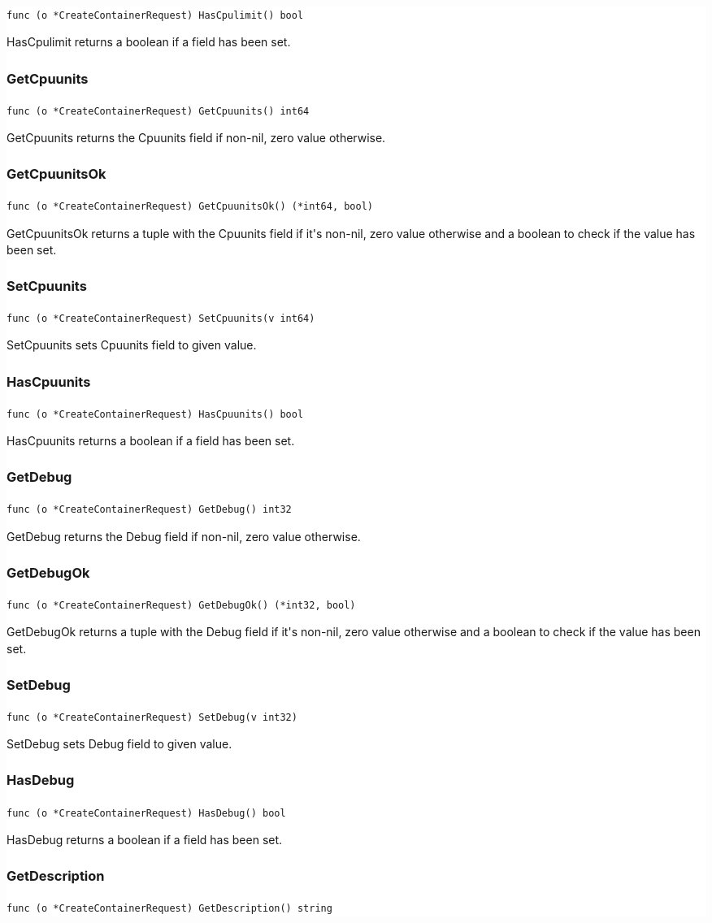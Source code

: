 `func (o *CreateContainerRequest) HasCpulimit() bool`

HasCpulimit returns a boolean if a field has been set.

### GetCpuunits

`func (o *CreateContainerRequest) GetCpuunits() int64`

GetCpuunits returns the Cpuunits field if non-nil, zero value otherwise.

### GetCpuunitsOk

`func (o *CreateContainerRequest) GetCpuunitsOk() (*int64, bool)`

GetCpuunitsOk returns a tuple with the Cpuunits field if it's non-nil, zero value otherwise
and a boolean to check if the value has been set.

### SetCpuunits

`func (o *CreateContainerRequest) SetCpuunits(v int64)`

SetCpuunits sets Cpuunits field to given value.

### HasCpuunits

`func (o *CreateContainerRequest) HasCpuunits() bool`

HasCpuunits returns a boolean if a field has been set.

### GetDebug

`func (o *CreateContainerRequest) GetDebug() int32`

GetDebug returns the Debug field if non-nil, zero value otherwise.

### GetDebugOk

`func (o *CreateContainerRequest) GetDebugOk() (*int32, bool)`

GetDebugOk returns a tuple with the Debug field if it's non-nil, zero value otherwise
and a boolean to check if the value has been set.

### SetDebug

`func (o *CreateContainerRequest) SetDebug(v int32)`

SetDebug sets Debug field to given value.

### HasDebug

`func (o *CreateContainerRequest) HasDebug() bool`

HasDebug returns a boolean if a field has been set.

### GetDescription

`func (o *CreateContainerRequest) GetDescription() string`
